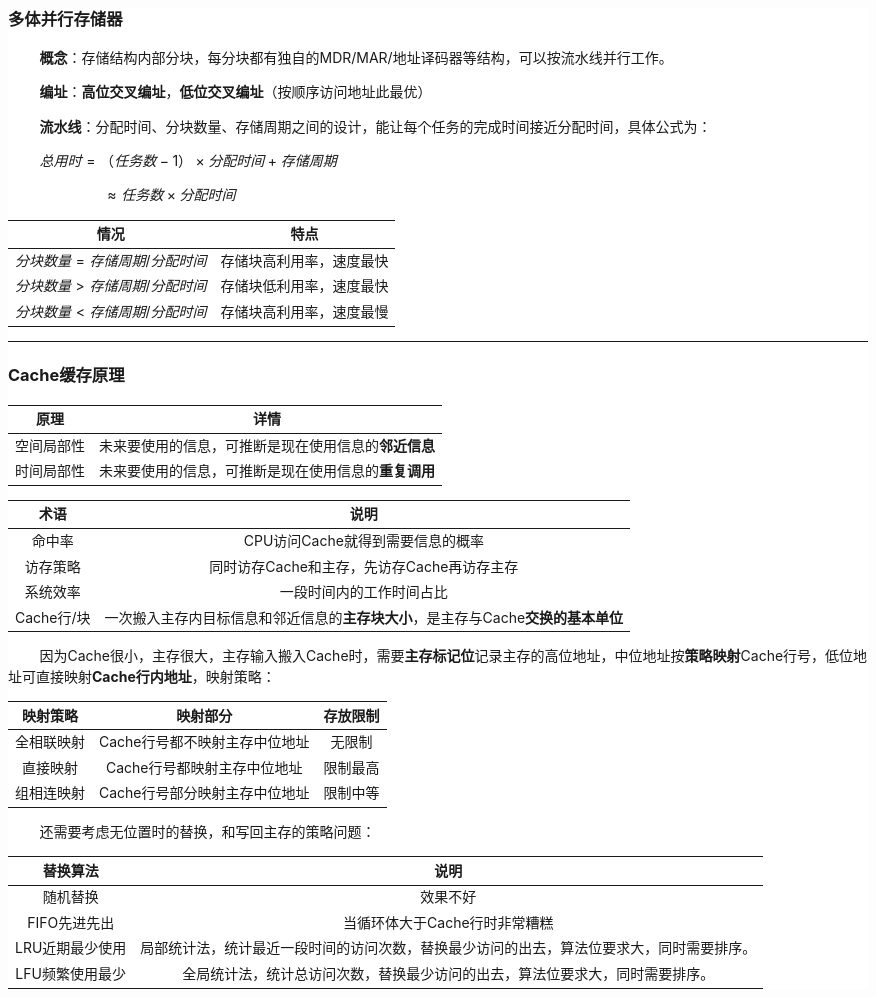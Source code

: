 
### 多体并行存储器

        **概念**：存储结构内部分块，每分块都有独自的MDR/MAR/地址译码器等结构，可以按流水线并行工作。

        **编址**：**高位交叉编址**，**低位交叉编址**（按顺序访问地址此最优）

        **流水线**：分配时间、分块数量、存储周期之间的设计，能让每个任务的完成时间接近分配时间，具体公式为：

        $总用时=（任务数-1）×分配时间+存储周期$

                        $≈任务数×分配时间$

| 情况               | 特点           |
|:----------------:|:------------:|
| $分块数量=存储周期/分配时间$ | 存储块高利用率，速度最快 |
| $分块数量>存储周期/分配时间$ | 存储块低利用率，速度最快 |
| $分块数量<存储周期/分配时间$ | 存储块高利用率，速度最慢 |

---

### Cache缓存原理

| 原理    | 详情                           |
|:-----:|:----------------------------:|
| 空间局部性 | 未来要使用的信息，可推断是现在使用信息的**邻近信息** |
| 时间局部性 | 未来要使用的信息，可推断是现在使用信息的**重复调用** |

| 术语       | 说明                                              |
|:--------:|:-----------------------------------------------:|
| 命中率      | CPU访问Cache就得到需要信息的概率                            |
| 访存策略     | 同时访存Cache和主存，先访存Cache再访存主存                      |
| 系统效率     | 一段时间内的工作时间占比                                    |
| Cache行/块 | 一次搬入主存内目标信息和邻近信息的**主存块大小**，是主存与Cache**交换的基本单位** |

        因为Cache很小，主存很大，主存输入搬入Cache时，需要**主存标记位**记录主存的高位地址，中位地址按**策略映射**Cache行号，低位地址可直接映射**Cache行内地址**，映射策略：

| 映射策略  | 映射部分              | 存放限制 |
|:-----:|:-----------------:|:----:|
| 全相联映射 | Cache行号都不映射主存中位地址 | 无限制  |
| 直接映射  | Cache行号都映射主存中位地址  | 限制最高 |
| 组相连映射 | Cache行号部分映射主存中位地址 | 限制中等 |

        还需要考虑无位置时的替换，和写回主存的策略问题：

| 替换算法      | 说明                                           |
|:---------:|:--------------------------------------------:|
| 随机替换      | 效果不好                                         |
| FIFO先进先出  | 当循环体大于Cache行时非常糟糕                            |
| LRU近期最少使用 | 局部统计法，统计最近一段时间的访问次数，替换最少访问的出去，算法位要求大，同时需要排序。 |
| LFU频繁使用最少 | 全局统计法，统计总访问次数，替换最少访问的出去，算法位要求大，同时需要排序。       |
